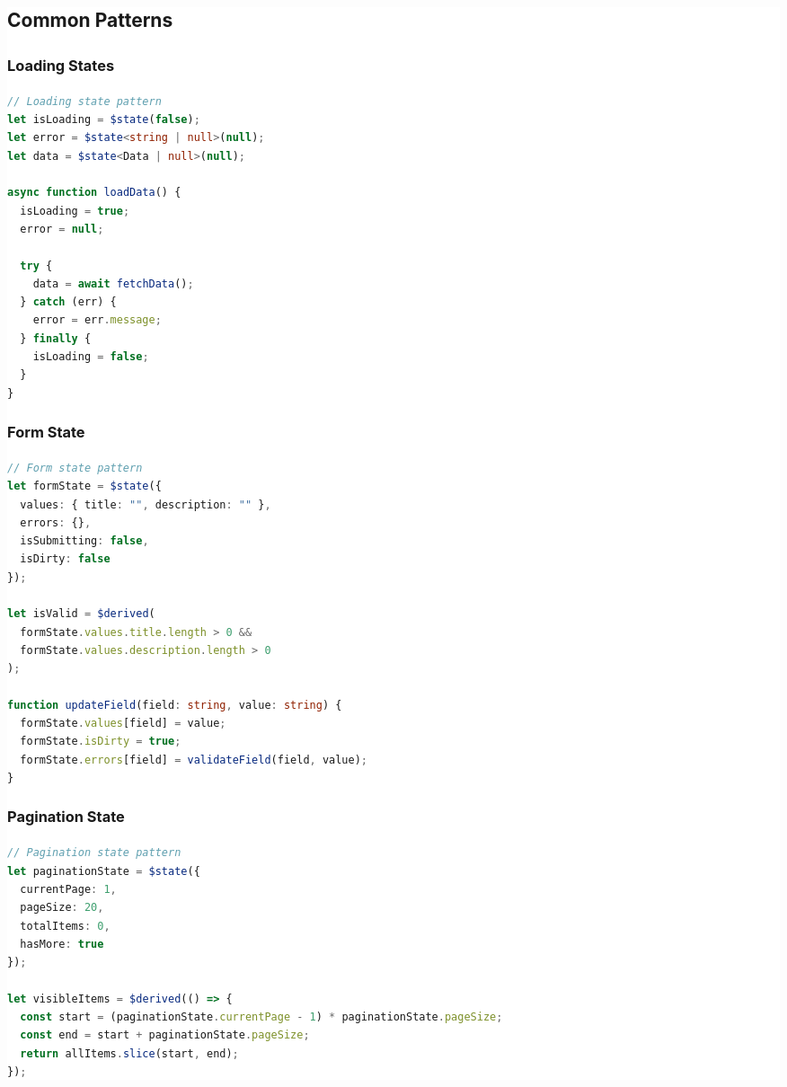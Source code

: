 ## Common Patterns

### Loading States

```typescript
// Loading state pattern
let isLoading = $state(false);
let error = $state<string | null>(null);
let data = $state<Data | null>(null);

async function loadData() {
  isLoading = true;
  error = null;
  
  try {
    data = await fetchData();
  } catch (err) {
    error = err.message;
  } finally {
    isLoading = false;
  }
}
```

### Form State

```typescript
// Form state pattern
let formState = $state({
  values: { title: "", description: "" },
  errors: {},
  isSubmitting: false,
  isDirty: false
});

let isValid = $derived(
  formState.values.title.length > 0 && 
  formState.values.description.length > 0
);

function updateField(field: string, value: string) {
  formState.values[field] = value;
  formState.isDirty = true;
  formState.errors[field] = validateField(field, value);
}
```

### Pagination State

```typescript
// Pagination state pattern
let paginationState = $state({
  currentPage: 1,
  pageSize: 20,
  totalItems: 0,
  hasMore: true
});

let visibleItems = $derived(() => {
  const start = (paginationState.currentPage - 1) * paginationState.pageSize;
  const end = start + paginationState.pageSize;
  return allItems.slice(start, end);
});

```